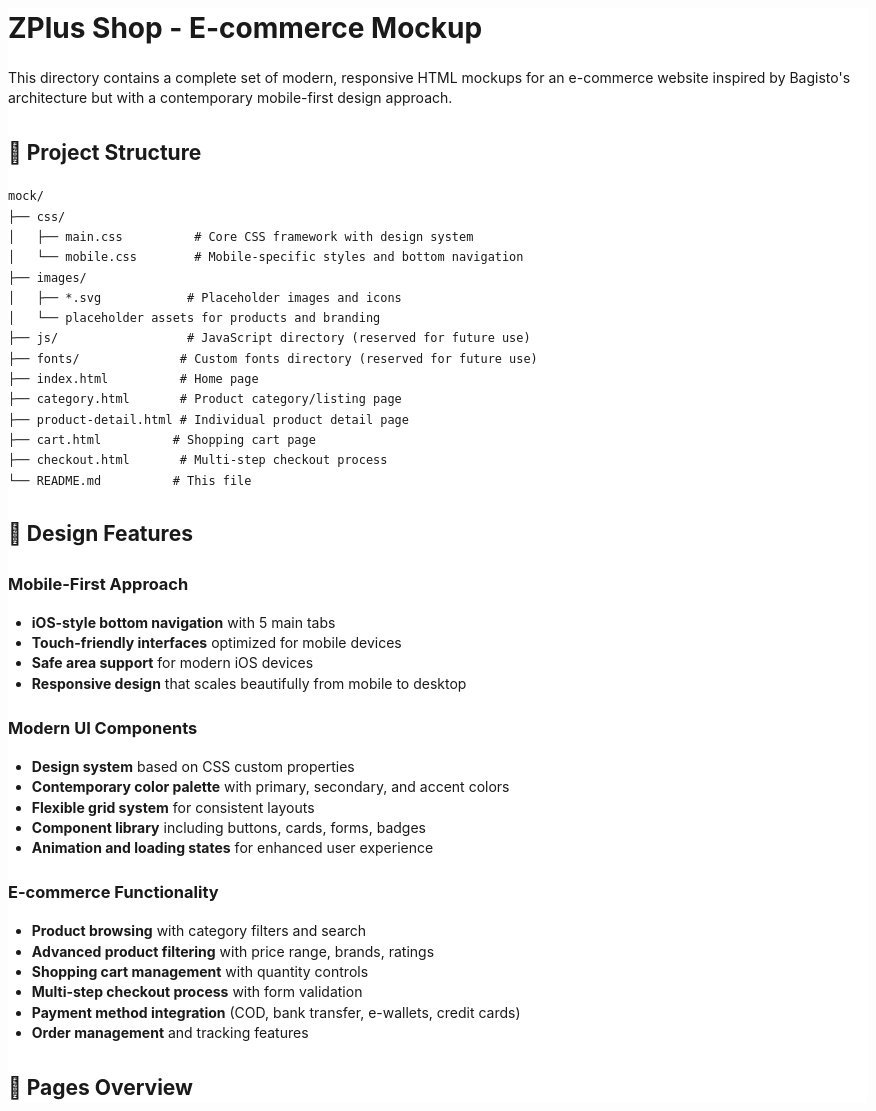 # ZPlus Shop - E-commerce Mockup

This directory contains a complete set of modern, responsive HTML mockups for an e-commerce website inspired by Bagisto's architecture but with a contemporary mobile-first design approach.

## 📁 Project Structure

```
mock/
├── css/
│   ├── main.css          # Core CSS framework with design system
│   └── mobile.css        # Mobile-specific styles and bottom navigation
├── images/
│   ├── *.svg            # Placeholder images and icons
│   └── placeholder assets for products and branding
├── js/                  # JavaScript directory (reserved for future use)
├── fonts/              # Custom fonts directory (reserved for future use)
├── index.html          # Home page
├── category.html       # Product category/listing page
├── product-detail.html # Individual product detail page
├── cart.html          # Shopping cart page
├── checkout.html       # Multi-step checkout process
└── README.md          # This file
```

## 🎨 Design Features

### Mobile-First Approach
- **iOS-style bottom navigation** with 5 main tabs
- **Touch-friendly interfaces** optimized for mobile devices
- **Safe area support** for modern iOS devices
- **Responsive design** that scales beautifully from mobile to desktop

### Modern UI Components
- **Design system** based on CSS custom properties
- **Contemporary color palette** with primary, secondary, and accent colors
- **Flexible grid system** for consistent layouts
- **Component library** including buttons, cards, forms, badges
- **Animation and loading states** for enhanced user experience

### E-commerce Functionality
- **Product browsing** with category filters and search
- **Advanced product filtering** with price range, brands, ratings
- **Shopping cart management** with quantity controls
- **Multi-step checkout process** with form validation
- **Payment method integration** (COD, bank transfer, e-wallets, credit cards)
- **Order management** and tracking features

## 📱 Pages Overview
